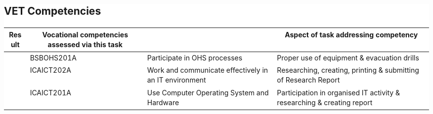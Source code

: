 ## VET Competencies 

| **Result** | **Vocational competencies assessed via this task** |                                                       | **Aspect of task addressing competency**                               |
|------|-----------|------------------------|--------------------------------|
|            | BSBOHS201A                                         | Participate in OHS processes                          | Proper use of equipment & evacuation drills                            |
|            | ICAICT202A                                         | Work and communicate effectively in an IT environment | Researching, creating, printing & submitting of Research Report        |
|            | ICAICT201A                                         | Use Computer Operating System and Hardware            | Participation in organised IT activity & researching & creating report |
